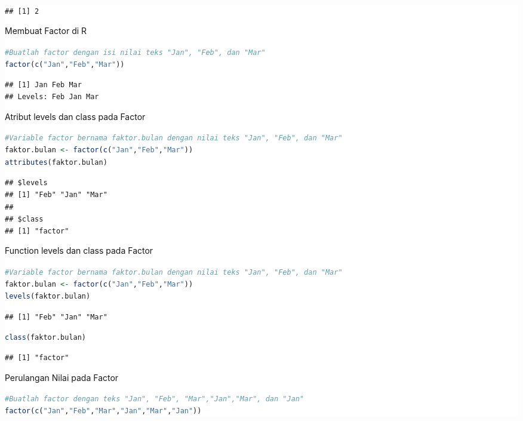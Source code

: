     ## [1] 2

Membuat Factor di R

``` r
#Buatlah factor dengan isi nilai teks "Jan", "Feb", dan "Mar"
factor(c("Jan","Feb","Mar"))
```

    ## [1] Jan Feb Mar
    ## Levels: Feb Jan Mar

Atribut levels dan class pada Factor

``` r
#Variable factor bernama faktor.bulan dengan nilai teks "Jan", "Feb", dan "Mar"
faktor.bulan <- factor(c("Jan","Feb","Mar"))
attributes(faktor.bulan)
```

    ## $levels
    ## [1] "Feb" "Jan" "Mar"
    ## 
    ## $class
    ## [1] "factor"

Function levels dan class pada Factor

``` r
#Variable factor bernama faktor.bulan dengan nilai teks "Jan", "Feb", dan "Mar"
faktor.bulan <- factor(c("Jan","Feb","Mar"))
levels(faktor.bulan)
```

    ## [1] "Feb" "Jan" "Mar"

``` r
class(faktor.bulan)
```

    ## [1] "factor"

Perulangan Nilai pada Factor

``` r
#Buatlah factor dengan teks "Jan", "Feb", "Mar","Jan","Mar", dan "Jan"
factor(c("Jan","Feb","Mar","Jan","Mar","Jan"))
```

